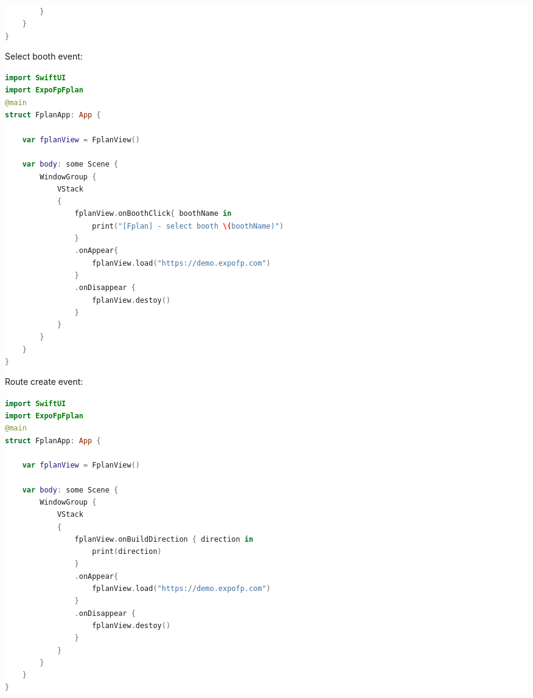 ```swift
        }
    }
}
```

Select booth event:

```swift
import SwiftUI
import ExpoFpFplan
@main
struct FplanApp: App {
    
    var fplanView = FplanView()
    
    var body: some Scene {
        WindowGroup {
            VStack
            {
                fplanView.onBoothClick{ boothName in
                    print("[Fplan] - select booth \(boothName)")
                }
                .onAppear{
                    fplanView.load("https://demo.expofp.com")
                }
                .onDisappear {
                    fplanView.destoy()
                }
            }
        }
    }
}
```

Route create event:

```swift
import SwiftUI
import ExpoFpFplan
@main
struct FplanApp: App {
    
    var fplanView = FplanView()
    
    var body: some Scene {
        WindowGroup {
            VStack
            {
                fplanView.onBuildDirection { direction in
                    print(direction)
                }
                .onAppear{
                    fplanView.load("https://demo.expofp.com")
                }
                .onDisappear {
                    fplanView.destoy()
                }
            }
        }
    }
}
```
